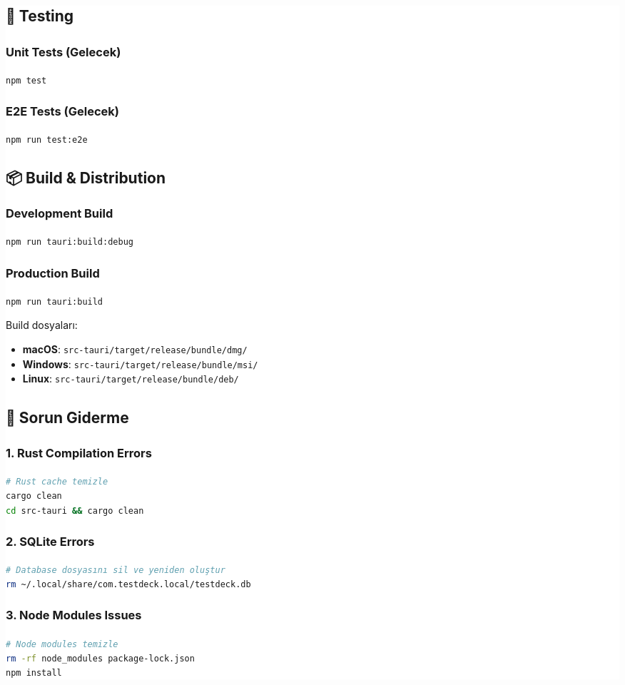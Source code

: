 ## 🧪 Testing

### Unit Tests (Gelecek)
```bash
npm test
```

### E2E Tests (Gelecek)
```bash
npm run test:e2e
```

## 📦 Build & Distribution

### Development Build
```bash
npm run tauri:build:debug
```

### Production Build
```bash
npm run tauri:build
```

Build dosyaları:
- **macOS**: `src-tauri/target/release/bundle/dmg/`
- **Windows**: `src-tauri/target/release/bundle/msi/`
- **Linux**: `src-tauri/target/release/bundle/deb/`

## 🚨 Sorun Giderme

### 1. Rust Compilation Errors
```bash
# Rust cache temizle
cargo clean
cd src-tauri && cargo clean
```

### 2. SQLite Errors
```bash
# Database dosyasını sil ve yeniden oluştur
rm ~/.local/share/com.testdeck.local/testdeck.db
```

### 3. Node Modules Issues
```bash
# Node modules temizle
rm -rf node_modules package-lock.json
npm install
```
